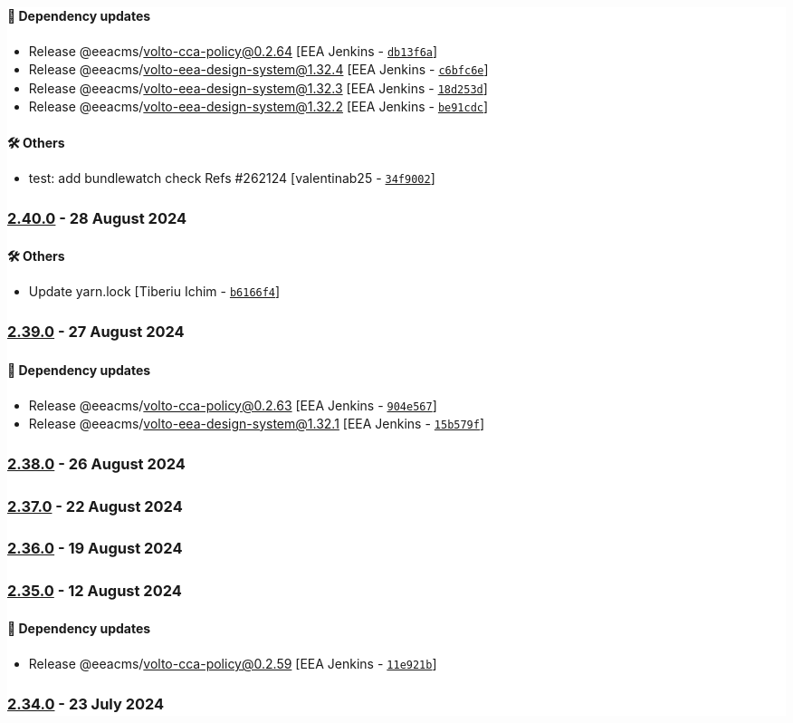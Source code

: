 #### :rocket: Dependency updates

- Release @eeacms/volto-cca-policy@0.2.64 [EEA Jenkins - [`db13f6a`](https://github.com/eea/cca-frontend/commit/db13f6ad5aa5a01857efbc6174957472f6b55cad)]
- Release @eeacms/volto-eea-design-system@1.32.4 [EEA Jenkins - [`c6bfc6e`](https://github.com/eea/cca-frontend/commit/c6bfc6ec4bfb71b5026cfa34c2a352c34caee300)]
- Release @eeacms/volto-eea-design-system@1.32.3 [EEA Jenkins - [`18d253d`](https://github.com/eea/cca-frontend/commit/18d253d5f856f1da61c83dcf27639a4a23bec61d)]
- Release @eeacms/volto-eea-design-system@1.32.2 [EEA Jenkins - [`be91cdc`](https://github.com/eea/cca-frontend/commit/be91cdcfad1e3ed6a49c0c9fe0782c13dc664b59)]

#### :hammer_and_wrench: Others

- test: add bundlewatch check Refs #262124 [valentinab25 - [`34f9002`](https://github.com/eea/cca-frontend/commit/34f9002ebe79c9139e249cdd425dd5da8653499d)]
### [2.40.0](https://github.com/eea/cca-frontend/compare/2.39.0...2.40.0) - 28 August 2024

#### :hammer_and_wrench: Others

- Update yarn.lock [Tiberiu Ichim - [`b6166f4`](https://github.com/eea/cca-frontend/commit/b6166f44c4a182ae10da77ed63b1d7bfba12e8c7)]
### [2.39.0](https://github.com/eea/cca-frontend/compare/2.38.0...2.39.0) - 27 August 2024

#### :rocket: Dependency updates

- Release @eeacms/volto-cca-policy@0.2.63 [EEA Jenkins - [`904e567`](https://github.com/eea/cca-frontend/commit/904e567983d8d8ee22276eb9b74489379dc9c443)]
- Release @eeacms/volto-eea-design-system@1.32.1 [EEA Jenkins - [`15b579f`](https://github.com/eea/cca-frontend/commit/15b579f9c9a254ed8ef18379b7c3b1d7c7c23b42)]

### [2.38.0](https://github.com/eea/cca-frontend/compare/2.37.0...2.38.0) - 26 August 2024

### [2.37.0](https://github.com/eea/cca-frontend/compare/2.36.0...2.37.0) - 22 August 2024

### [2.36.0](https://github.com/eea/cca-frontend/compare/2.35.0...2.36.0) - 19 August 2024

### [2.35.0](https://github.com/eea/cca-frontend/compare/2.34.0...2.35.0) - 12 August 2024

#### :rocket: Dependency updates

- Release @eeacms/volto-cca-policy@0.2.59 [EEA Jenkins - [`11e921b`](https://github.com/eea/cca-frontend/commit/11e921b2fbf6e68e7420296652f4589cfa03337a)]

### [2.34.0](https://github.com/eea/cca-frontend/compare/2.33.0...2.34.0) - 23 July 2024
